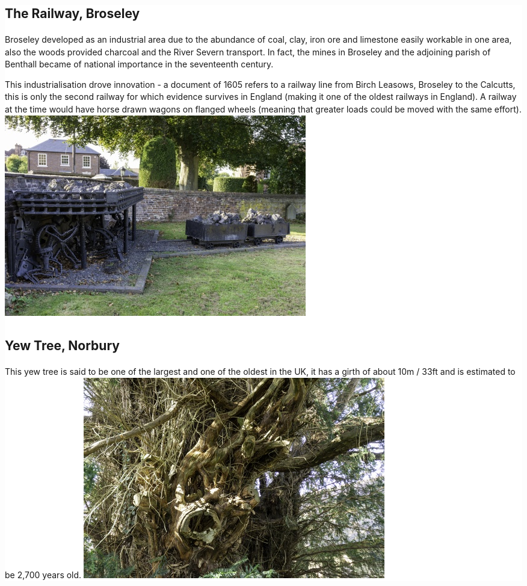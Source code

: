 ## The Railway, Broseley

Broseley developed as an industrial area due to the abundance of coal, clay, iron ore and limestone easily workable in one area, also the woods provided charcoal and the River Severn transport.  In fact, the mines in Broseley and the adjoining parish of Benthall became of national importance in the seventeenth century.

This industrialisation drove innovation - a document of 1605 refers to a railway line from Birch Leasows, Broseley to the Calcutts, this is only the second railway for which evidence survives in England (making it one of the oldest railways in England).  A railway at the time would have horse drawn wagons on flanged wheels (meaning that greater loads could be moved with the same effort).
![](../1shropshire/assets/images/other/2020-09-20_16_14_13_DSC_8687.jpg)

## Yew Tree, Norbury

This yew tree is said to be one of the largest and one of the oldest in the UK, it has a girth of about 10m / 33ft and is estimated to be 2,700 years old.
![](../1shropshire/assets/images/other/2020-09-19_14_30_48_DSC_8634.jpg)

